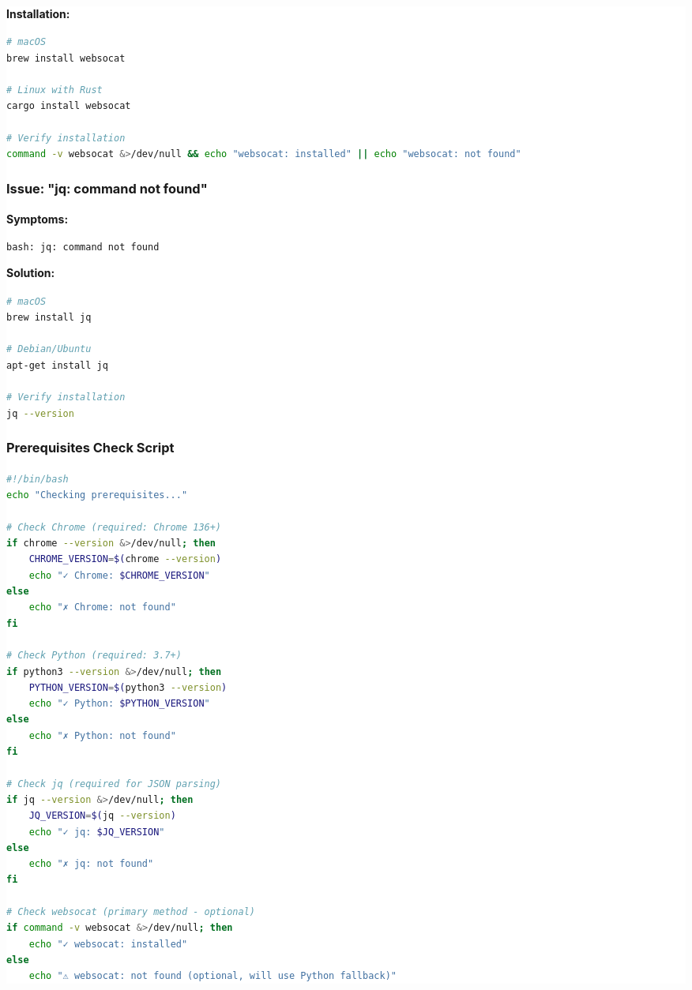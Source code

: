 **Installation:**
```bash
# macOS
brew install websocat

# Linux with Rust
cargo install websocat

# Verify installation
command -v websocat &>/dev/null && echo "websocat: installed" || echo "websocat: not found"
```

### Issue: "jq: command not found"

**Symptoms:**
```
bash: jq: command not found
```

**Solution:**
```bash
# macOS
brew install jq

# Debian/Ubuntu
apt-get install jq

# Verify installation
jq --version
```

### Prerequisites Check Script

```bash
#!/bin/bash
echo "Checking prerequisites..."

# Check Chrome (required: Chrome 136+)
if chrome --version &>/dev/null; then
    CHROME_VERSION=$(chrome --version)
    echo "✓ Chrome: $CHROME_VERSION"
else
    echo "✗ Chrome: not found"
fi

# Check Python (required: 3.7+)
if python3 --version &>/dev/null; then
    PYTHON_VERSION=$(python3 --version)
    echo "✓ Python: $PYTHON_VERSION"
else
    echo "✗ Python: not found"
fi

# Check jq (required for JSON parsing)
if jq --version &>/dev/null; then
    JQ_VERSION=$(jq --version)
    echo "✓ jq: $JQ_VERSION"
else
    echo "✗ jq: not found"
fi

# Check websocat (primary method - optional)
if command -v websocat &>/dev/null; then
    echo "✓ websocat: installed"
else
    echo "⚠ websocat: not found (optional, will use Python fallback)"
```